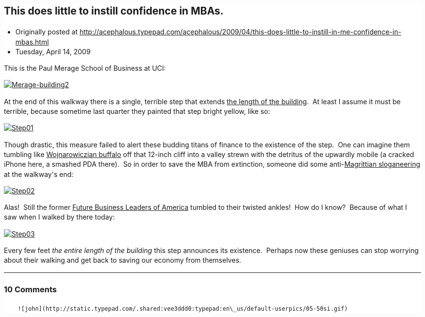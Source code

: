 ## This does little to instill confidence in MBAs.

 * Originally posted at http://acephalous.typepad.com/acephalous/2009/04/this-does-little-to-instill-in-me-confidence-in-mbas.html
 * Tuesday, April 14, 2009



This is the Paul Merage School of Business at UCI:

[![Merage-building2](http://acephalous.typepad.com/.a/6a00d8341c2df453ef0115701c540b970b-500pi "Merage-building2")](http://acephalous.typepad.com/.a/6a00d8341c2df453ef0115701c540b970b-pi)   


At the end of this walkway there is a single, terrible step that extends [the length of the building](http://www.flickr.com/photos/digitalramble/293587611/in/set-72157594368777117/).  At least I assume it must be terrible, because sometime last quarter they painted that step bright yellow, like so:

[![Step01](http://acephalous.typepad.com/.a/6a00d8341c2df453ef0115701c58c2970b-320wi)](http://acephalous.typepad.com/.a/6a00d8341c2df453ef0115701c58c2970b-pi)   

Though drastic, this measure failed to alert these budding titans of finance to the existence of the step.  One can imagine them tumbling like [Wojnarowiczian buffalo](http://www.markallencam.com/DavidWojnarowicz.jpg) off that 12-inch cliff into a valley strewn with the detritus of the upwardly mobile (a cracked iPhone here, a smashed PDA there).  So in order to save the MBA from extinction, someone did some anti-[Magrittian sloganeering](http://enculturation.gmu.edu/3\_2/images/magritte1.jpg) at the walkway's end:  

[![Step02](http://acephalous.typepad.com/.a/6a00d8341c2df453ef01156f25ae9c970c-320wi)](http://acephalous.typepad.com/.a/6a00d8341c2df453ef01156f25ae9c970c-pi)   


  
Alas!  Still the former [Future Business Leaders of America](http://www.fbla-pbl.org/) tumbled to their twisted ankles!  How do I know?  Because of what I saw when I walked by there today:  

[![Step03](http://acephalous.typepad.com/.a/6a00d8341c2df453ef0115701c6f9c970b-320wi)](http://acephalous.typepad.com/.a/6a00d8341c2df453ef0115701c6f9c970b-pi)   

  
Every few feet _the entire length of the building_ this step announces its existence.  Perhaps now these geniuses can stop worrying about their walking and get back to saving our economy from themselves.  

  

		

* * *

### 10 Comments 

		

                
[]()

	

		![john](http://static.typepad.com/.shared:vee3ddd0:typepad:en\_us/default-userpics/05-50si.gif)
	

	